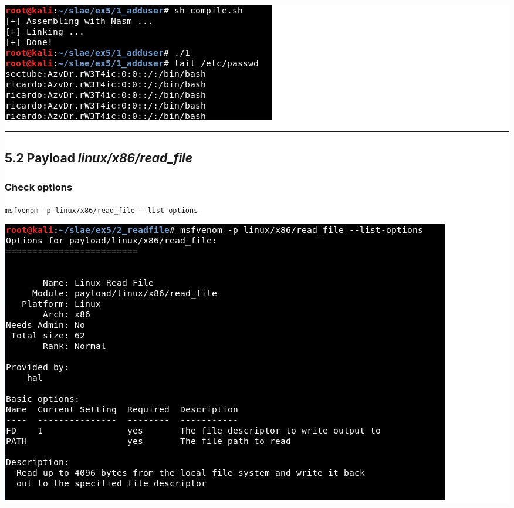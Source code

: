 ![Screenshot](images/adduser/34.png)


----------------------------------------------

## 5.2 Payload *linux/x86/read_file*

### Check options
```
msfvenom -p linux/x86/read_file --list-options
```

![Screenshot](images/read_file/1.png)
